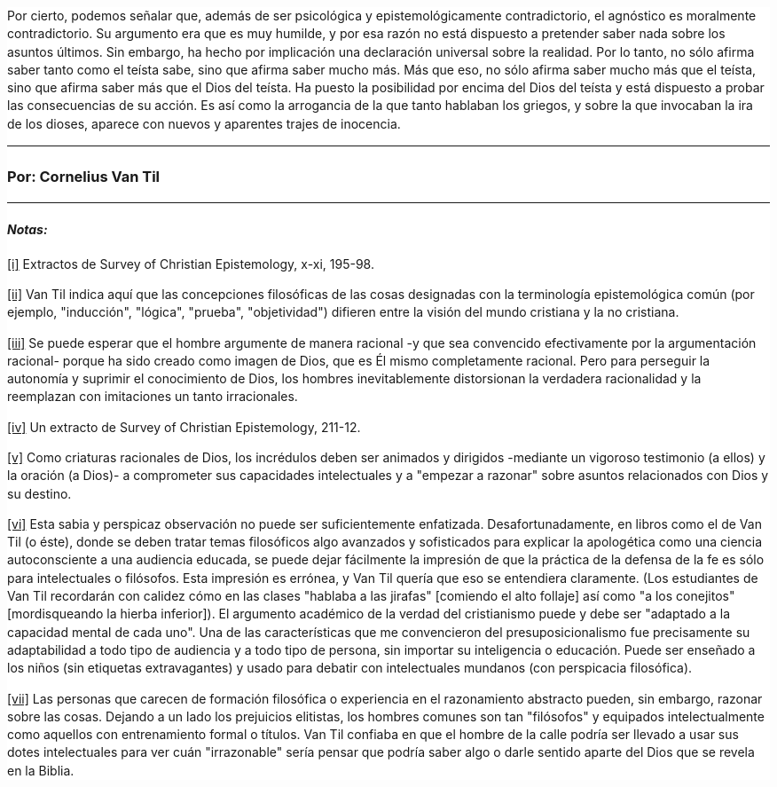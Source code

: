 Por cierto, podemos señalar que, además de ser psicológica y epistemológicamente contradictorio, el agnóstico es moralmente contradictorio. Su argumento era que es muy humilde, y por esa razón no está dispuesto a pretender saber nada sobre los asuntos últimos. Sin embargo, ha hecho por implicación una declaración universal sobre la realidad. Por lo tanto, no sólo afirma saber tanto como el teísta sabe, sino que afirma saber mucho más. Más que eso, no sólo afirma saber mucho más que el teísta, sino que afirma saber más que el Dios del teísta. Ha puesto la posibilidad por encima del Dios del teísta y está dispuesto a probar las consecuencias de su acción. Es así como la arrogancia de la que tanto hablaban los griegos, y sobre la que invocaban la ira de los dioses, aparece con nuevos y aparentes trajes de inocencia.

---

### Por: Cornelius Van Til

---

#### _Notas:_

[\[i\]](#_ednref1) Extractos de Survey of Christian Epistemology, x-xi, 195-98.

[\[ii\]](#_ednref2) Van Til indica aquí que las concepciones filosóficas de las cosas designadas con la terminología epistemológica común (por ejemplo, "inducción", "lógica", "prueba", "objetividad") difieren entre la visión del mundo cristiana y la no cristiana.

[\[iii\]](#_ednref3) Se puede esperar que el hombre argumente de manera racional -y que sea convencido efectivamente por la argumentación racional- porque ha sido creado como imagen de Dios, que es Él mismo completamente racional. Pero para perseguir la autonomía y suprimir el conocimiento de Dios, los hombres inevitablemente distorsionan la verdadera racionalidad y la reemplazan con imitaciones un tanto irracionales.

[\[iv\]](#_ednref4) Un extracto de Survey of Christian Epistemology, 211-12.

[\[v\]](#_ednref5) Como criaturas racionales de Dios, los incrédulos deben ser animados y dirigidos -mediante un vigoroso testimonio (a ellos) y la oración (a Dios)- a comprometer sus capacidades intelectuales y a "empezar a razonar" sobre asuntos relacionados con Dios y su destino.

[\[vi\]](#_ednref6) Esta sabia y perspicaz observación no puede ser suficientemente enfatizada. Desafortunadamente, en libros como el de Van Til (o éste), donde se deben tratar temas filosóficos algo avanzados y sofisticados para explicar la apologética como una ciencia autoconsciente a una audiencia educada, se puede dejar fácilmente la impresión de que la práctica de la defensa de la fe es sólo para intelectuales o filósofos. Esta impresión es errónea, y Van Til quería que eso se entendiera claramente. (Los estudiantes de Van Til recordarán con calidez cómo en las clases "hablaba a las jirafas" \[comiendo el alto follaje\] así como "a los conejitos" \[mordisqueando la hierba inferior\]). El argumento académico de la verdad del cristianismo puede y debe ser "adaptado a la capacidad mental de cada uno". Una de las características que me convencieron del presuposicionalismo fue precisamente su adaptabilidad a todo tipo de audiencia y a todo tipo de persona, sin importar su inteligencia o educación. Puede ser enseñado a los niños (sin etiquetas extravagantes) y usado para debatir con intelectuales mundanos (con perspicacia filosófica).

[\[vii\]](#_ednref7) Las personas que carecen de formación filosófica o experiencia en el razonamiento abstracto pueden, sin embargo, razonar sobre las cosas. Dejando a un lado los prejuicios elitistas, los hombres comunes son tan "filósofos" y equipados intelectualmente como aquellos con entrenamiento formal o títulos. Van Til confiaba en que el hombre de la calle podría ser llevado a usar sus dotes intelectuales para ver cuán "irrazonable" sería pensar que podría saber algo o darle sentido aparte del Dios que se revela en la Biblia.
